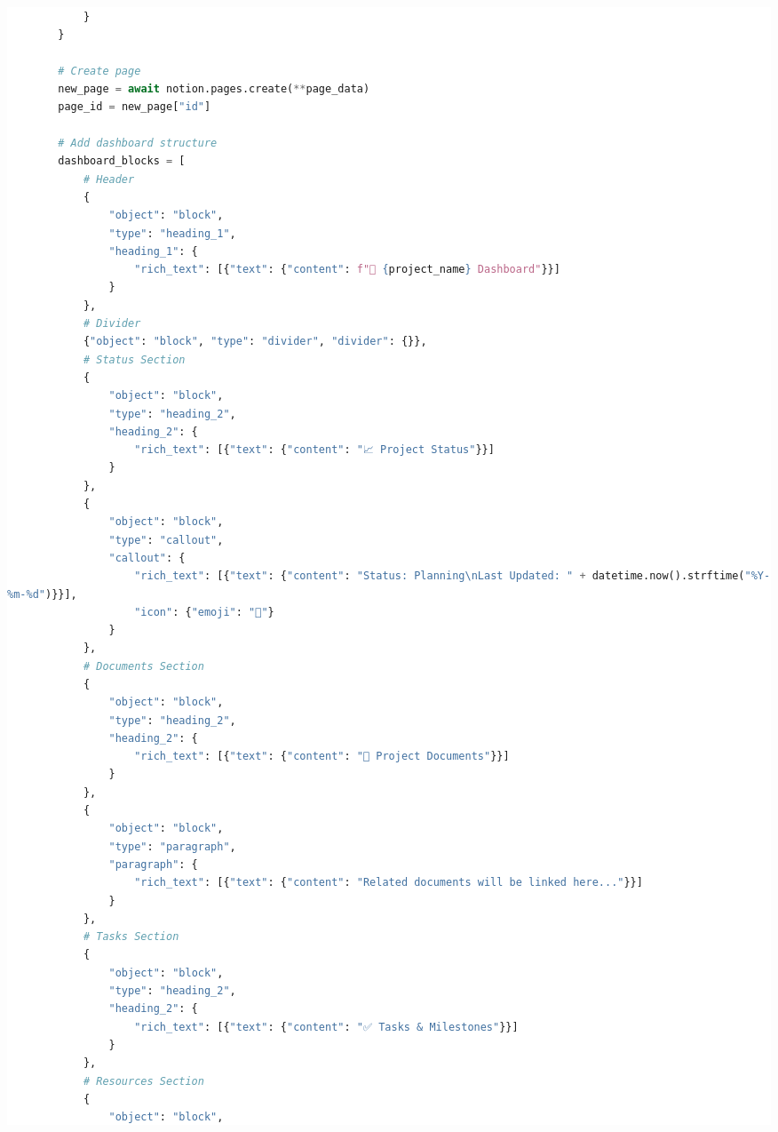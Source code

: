 ```python
            }
        }
        
        # Create page
        new_page = await notion.pages.create(**page_data)
        page_id = new_page["id"]
        
        # Add dashboard structure
        dashboard_blocks = [
            # Header
            {
                "object": "block",
                "type": "heading_1",
                "heading_1": {
                    "rich_text": [{"text": {"content": f"🎯 {project_name} Dashboard"}}]
                }
            },
            # Divider
            {"object": "block", "type": "divider", "divider": {}},
            # Status Section
            {
                "object": "block",
                "type": "heading_2",
                "heading_2": {
                    "rich_text": [{"text": {"content": "📈 Project Status"}}]
                }
            },
            {
                "object": "block",
                "type": "callout",
                "callout": {
                    "rich_text": [{"text": {"content": "Status: Planning\nLast Updated: " + datetime.now().strftime("%Y-%m-%d")}}],
                    "icon": {"emoji": "🚀"}
                }
            },
            # Documents Section
            {
                "object": "block",
                "type": "heading_2",
                "heading_2": {
                    "rich_text": [{"text": {"content": "📄 Project Documents"}}]
                }
            },
            {
                "object": "block",
                "type": "paragraph",
                "paragraph": {
                    "rich_text": [{"text": {"content": "Related documents will be linked here..."}}]
                }
            },
            # Tasks Section
            {
                "object": "block",
                "type": "heading_2",
                "heading_2": {
                    "rich_text": [{"text": {"content": "✅ Tasks & Milestones"}}]
                }
            },
            # Resources Section
            {
                "object": "block",
```